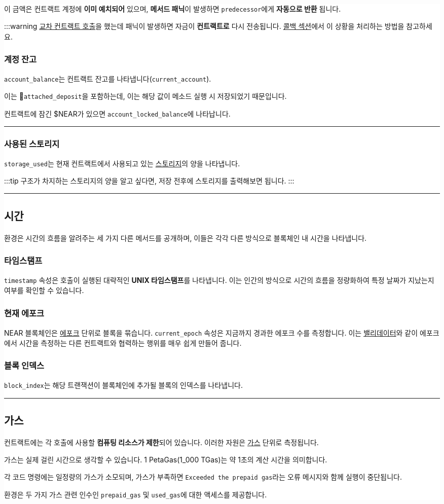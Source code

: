 이 금액은 컨트랙트 계정에 **이미 예치되어** 있으며, **메서드 패닉**이 발생하면 `predecessor`에게 **자동으로 반환** 됩니다.

:::warning [교차 컨트랙트 호출](../crosscontract.md)을 했는데 패닉이 발생하면 자금이 **컨트랙트로** 다시 전송됩니다. [콜백 섹션](../crosscontract.md#failed-execution)에서 이 상황을 처리하는 방법을 참고하세요.

### 계정 잔고

`account_balance`는 컨트랙트 잔고를 나타냅니다(`current_account`).

이는 `attached_deposit`을 포함하는데, 이는 해당 값이 메소드 실행 시 저장되었기 때문입니다.

컨트랙트에 잠긴 $NEAR가 있으면 `account_locked_balance`에 나타납니다.

---

### 사용된 스토리지

`storage_used`는 현재 컨트랙트에서 사용되고 있는 [스토리지](../storage.md)의 양을 나타냅니다.

:::tip
구조가 차지하는 스토리지의 양을 알고 싶다면, 저장 전후에 스토리지를 출력해보면 됩니다.
:::

---

## 시간

환경은 시간의 흐름을 알려주는 세 가지 다른 메서드를 공개하며, 이들은 각각 다른 방식으로 블록체인 내 시간을 나타냅니다.

### 타임스탬프

`timestamp` 속성은 호출이 실행된 대략적인 **UNIX 타임스탬프**를 나타냅니다. 이는 인간의 방식으로 시간의 흐름을 정량화하여 특정 날짜가 지났는지 여부를 확인할 수 있습니다.

### 현재 에포크

NEAR 블록체인은 [에포크](../../../1.concepts/basics/epoch.md) 단위로 블록을 묶습니다. `current_epoch` 속성은 지금까지 경과한 에포크 수를 측정합니다. 이는 [밸리데이터](../../../1.concepts/basics/validators.md)와 같이 에포크에서 시간을 측정하는 다른 컨트랙트와 협력하는 행위를 매우 쉽게 만들어 줍니다.

### 블록 인덱스

`block_index`는 해당 트랜잭션이 블록체인에 추가될 블록의 인덱스를 나타냅니다.

---

## 가스

컨트랙트에는 각 호출에 사용할 **컴퓨팅 리소스가 제한**되어 있습니다. 이러한 자원은 [가스](/concepts/basics/transactions/gas) 단위로 측정됩니다.

가스는 실제 걸린 시간으로 생각할 수 있습니다. 1 PetaGas(1_000 TGas)는 약 1초의 계산 시간을 의미합니다.

각 코드 명령에는 일정량의 가스가 소모되며, 가스가 부족하면 `Exceeded the prepaid gas`라는 오류 메시지와 함께 실행이 중단됩니다.

환경은 두 가지 가스 관련 인수인 `prepaid_gas` 및 `used_gas`에 대한 액세스를 제공합니다.
